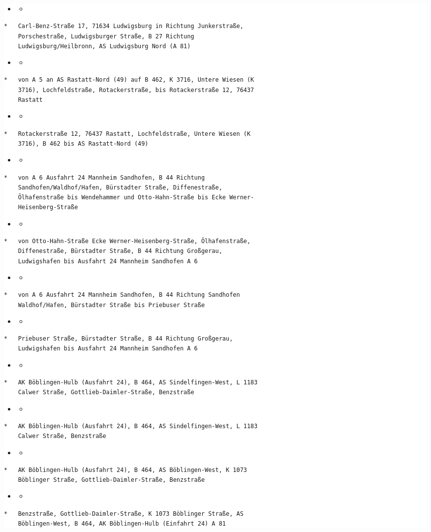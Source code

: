 
*    *
    *   Carl-Benz-Straße 17, 71634 Ludwigsburg in Richtung Junkerstraße,
        Porschestraße, Ludwigsburger Straße, B 27 Richtung
        Ludwigsburg/Heilbronn, AS Ludwigsburg Nord (A 81)


*    *
    *   von A 5 an AS Rastatt-Nord (49) auf B 462, K 3716, Untere Wiesen (K
        3716), Lochfeldstraße, Rotackerstraße, bis Rotackerstraße 12, 76437
        Rastatt


*    *
    *   Rotackerstraße 12, 76437 Rastatt, Lochfeldstraße, Untere Wiesen (K
        3716), B 462 bis AS Rastatt-Nord (49)


*    *
    *   von A 6 Ausfahrt 24 Mannheim Sandhofen, B 44 Richtung
        Sandhofen/Waldhof/Hafen, Bürstadter Straße, Diffenestraße,
        Ölhafenstraße bis Wendehammer und Otto-Hahn-Straße bis Ecke Werner-
        Heisenberg-Straße


*    *
    *   von Otto-Hahn-Straße Ecke Werner-Heisenberg-Straße, Ölhafenstraße,
        Diffenestraße, Bürstadter Straße, B 44 Richtung Großgerau,
        Ludwigshafen bis Ausfahrt 24 Mannheim Sandhofen A 6


*    *
    *   von A 6 Ausfahrt 24 Mannheim Sandhofen, B 44 Richtung Sandhofen
        Waldhof/Hafen, Bürstadter Straße bis Priebuser Straße


*    *
    *   Priebuser Straße, Bürstadter Straße, B 44 Richtung Großgerau,
        Ludwigshafen bis Ausfahrt 24 Mannheim Sandhofen A 6


*    *
    *   AK Böblingen-Hulb (Ausfahrt 24), B 464, AS Sindelfingen-West, L 1183
        Calwer Straße, Gottlieb-Daimler-Straße, Benzstraße


*    *
    *   AK Böblingen-Hulb (Ausfahrt 24), B 464, AS Sindelfingen-West, L 1183
        Calwer Straße, Benzstraße


*    *
    *   AK Böblingen-Hulb (Ausfahrt 24), B 464, AS Böblingen-West, K 1073
        Böblinger Straße, Gottlieb-Daimler-Straße, Benzstraße


*    *
    *   Benzstraße, Gottlieb-Daimler-Straße, K 1073 Böblinger Straße, AS
        Böblingen-West, B 464, AK Böblingen-Hulb (Einfahrt 24) A 81

